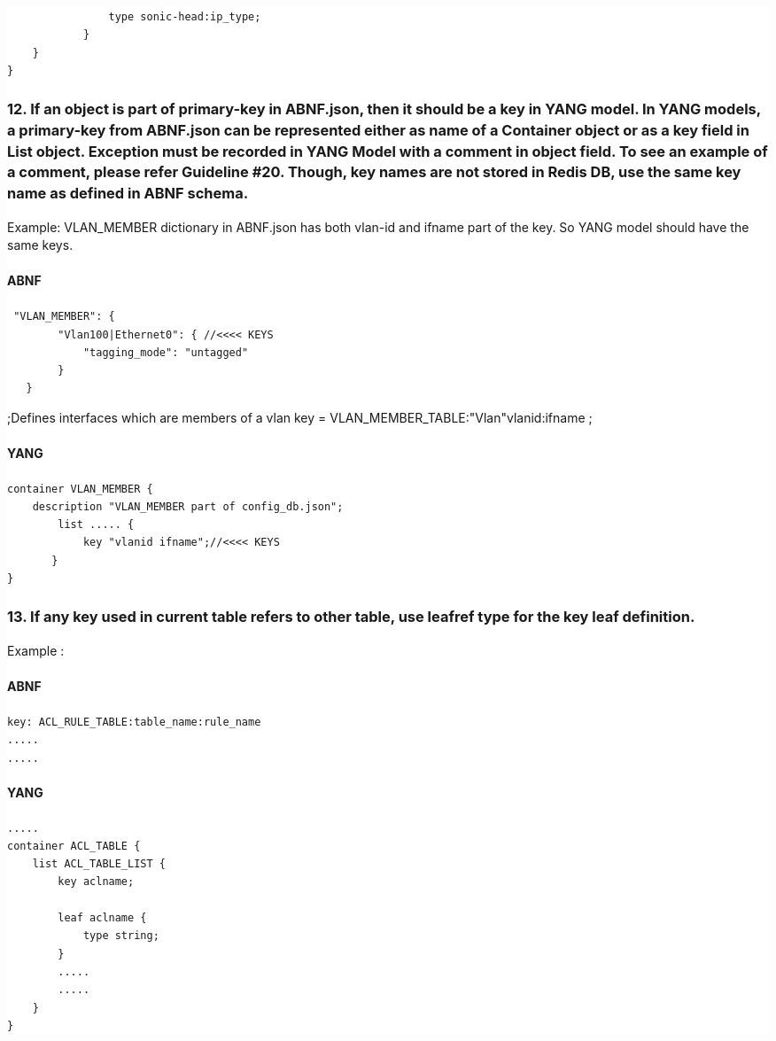 ```
                type sonic-head:ip_type;
            }
    }
}
```

### 12.  If an object is part of primary-key in ABNF.json, then it should be a key in YANG model. In YANG models, a primary-key from ABNF.json can be represented either as name of a Container object or as a key field in List object. Exception must be recorded in YANG Model with a comment in object field. To see an example of a comment, please refer Guideline #20. Though, key names are not stored in Redis DB, use the same key name as defined in ABNF schema.

Example: VLAN_MEMBER dictionary in ABNF.json has both vlan-id and ifname part of the key. So YANG model should have the same keys.

#### ABNF
```
 "VLAN_MEMBER": {
        "Vlan100|Ethernet0": { //<<<< KEYS
            "tagging_mode": "untagged"
        }
   }
```
;Defines interfaces which are members of a vlan
key                 = VLAN_MEMBER_TABLE:"Vlan"vlanid:ifname ;

#### YANG
```
container VLAN_MEMBER {
    description "VLAN_MEMBER part of config_db.json";
        list ..... {
            key "vlanid ifname";//<<<< KEYS
       }
}
```

### 13. If any key used in current table refers to other table, use leafref type for the key leaf definition. 

Example : 
#### ABNF

```
key: ACL_RULE_TABLE:table_name:rule_name
.....
.....
```
#### YANG
```
.....
container ACL_TABLE {
	list ACL_TABLE_LIST {
		key aclname;
			
		leaf aclname {
			type string;
		}
		.....
		.....
	}
}
```